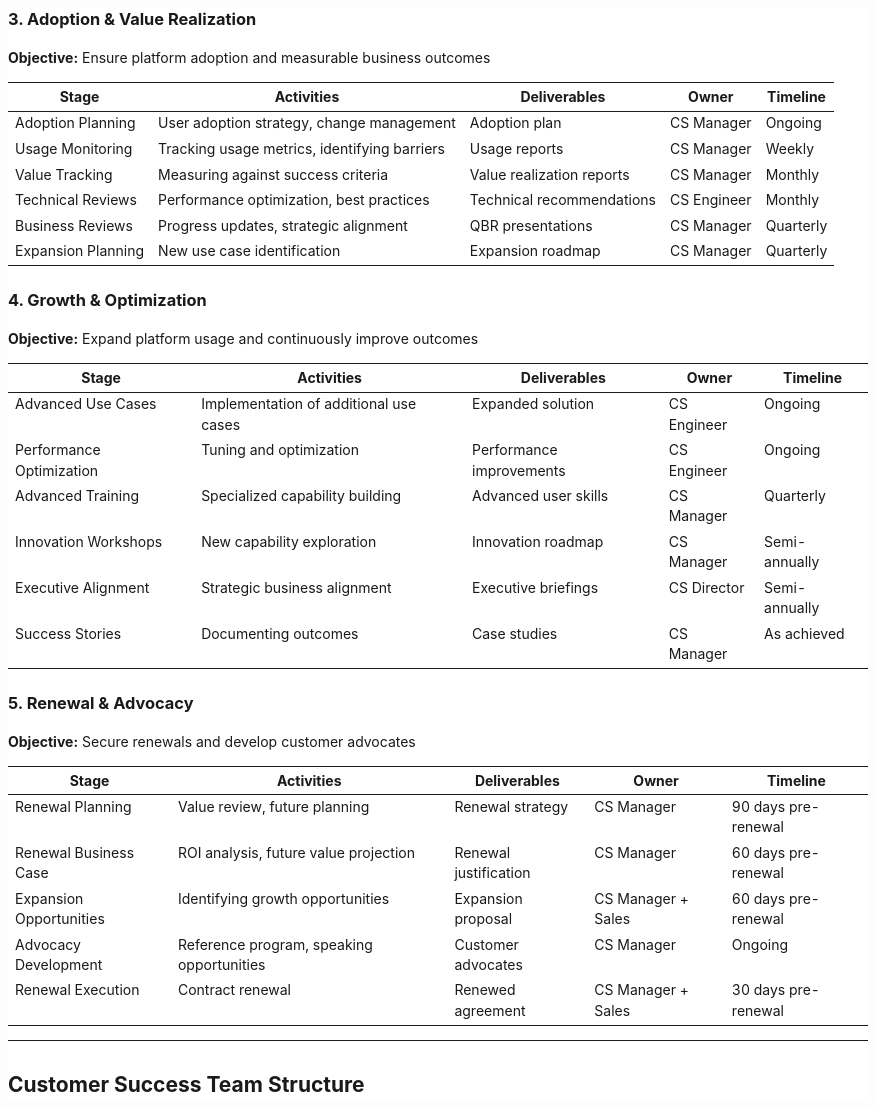 ### 3. Adoption & Value Realization

**Objective:** Ensure platform adoption and measurable business outcomes

| Stage | Activities | Deliverables | Owner | Timeline |
|-------|-----------|--------------|-------|----------|
| Adoption Planning | User adoption strategy, change management | Adoption plan | CS Manager | Ongoing |
| Usage Monitoring | Tracking usage metrics, identifying barriers | Usage reports | CS Manager | Weekly |
| Value Tracking | Measuring against success criteria | Value realization reports | CS Manager | Monthly |
| Technical Reviews | Performance optimization, best practices | Technical recommendations | CS Engineer | Monthly |
| Business Reviews | Progress updates, strategic alignment | QBR presentations | CS Manager | Quarterly |
| Expansion Planning | New use case identification | Expansion roadmap | CS Manager | Quarterly |

### 4. Growth & Optimization

**Objective:** Expand platform usage and continuously improve outcomes

| Stage | Activities | Deliverables | Owner | Timeline |
|-------|-----------|--------------|-------|----------|
| Advanced Use Cases | Implementation of additional use cases | Expanded solution | CS Engineer | Ongoing |
| Performance Optimization | Tuning and optimization | Performance improvements | CS Engineer | Ongoing |
| Advanced Training | Specialized capability building | Advanced user skills | CS Manager | Quarterly |
| Innovation Workshops | New capability exploration | Innovation roadmap | CS Manager | Semi-annually |
| Executive Alignment | Strategic business alignment | Executive briefings | CS Director | Semi-annually |
| Success Stories | Documenting outcomes | Case studies | CS Manager | As achieved |

### 5. Renewal & Advocacy

**Objective:** Secure renewals and develop customer advocates

| Stage | Activities | Deliverables | Owner | Timeline |
|-------|-----------|--------------|-------|----------|
| Renewal Planning | Value review, future planning | Renewal strategy | CS Manager | 90 days pre-renewal |
| Renewal Business Case | ROI analysis, future value projection | Renewal justification | CS Manager | 60 days pre-renewal |
| Expansion Opportunities | Identifying growth opportunities | Expansion proposal | CS Manager + Sales | 60 days pre-renewal |
| Advocacy Development | Reference program, speaking opportunities | Customer advocates | CS Manager | Ongoing |
| Renewal Execution | Contract renewal | Renewed agreement | CS Manager + Sales | 30 days pre-renewal |

---

## Customer Success Team Structure
